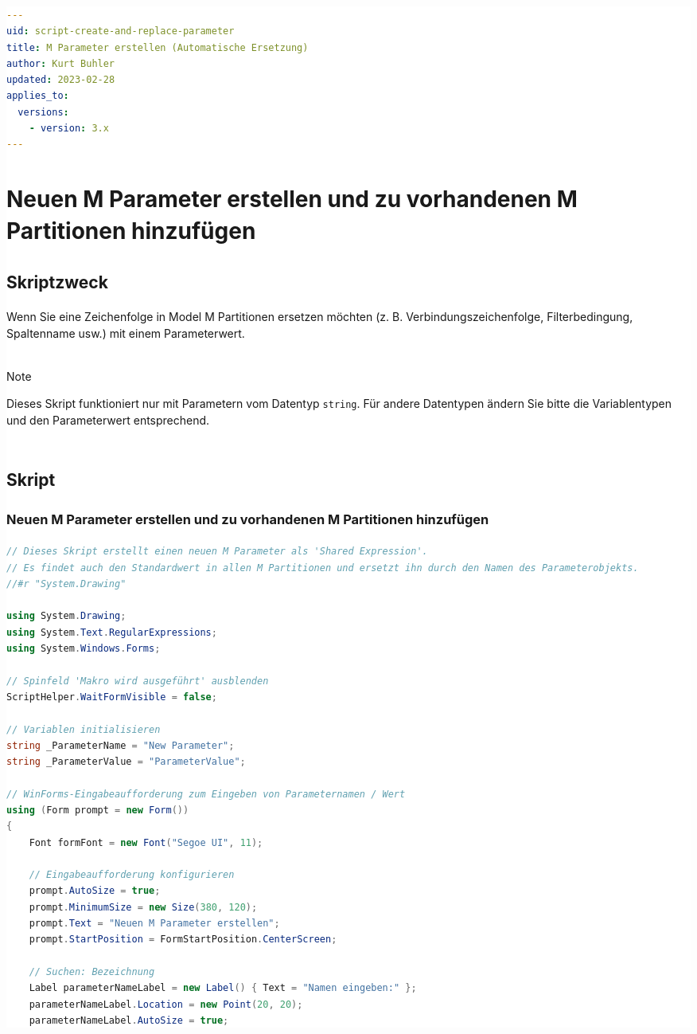 ```yaml
---
uid: script-create-and-replace-parameter
title: M Parameter erstellen (Automatische Ersetzung)
author: Kurt Buhler
updated: 2023-02-28
applies_to:
  versions:
    - version: 3.x
---
```


# Neuen M Parameter erstellen und zu vorhandenen M Partitionen hinzufügen

## Skriptzweck

Wenn Sie eine Zeichenfolge in Model M Partitionen ersetzen möchten (z. B. Verbindungszeichenfolge, Filterbedingung, Spaltenname usw.) mit einem Parameterwert. <br></br>

> [!NOTE]
> Dieses Skript funktioniert nur mit Parametern vom Datentyp `string`.
> Für andere Datentypen ändern Sie bitte die Variablentypen und den Parameterwert entsprechend. <br></br>

## Skript

### Neuen M Parameter erstellen und zu vorhandenen M Partitionen hinzufügen

```csharp
// Dieses Skript erstellt einen neuen M Parameter als 'Shared Expression'.
// Es findet auch den Standardwert in allen M Partitionen und ersetzt ihn durch den Namen des Parameterobjekts.
//#r "System.Drawing"

using System.Drawing;
using System.Text.RegularExpressions;
using System.Windows.Forms;

// Spinfeld 'Makro wird ausgeführt' ausblenden
ScriptHelper.WaitFormVisible = false;

// Variablen initialisieren
string _ParameterName = "New Parameter";
string _ParameterValue = "ParameterValue";

// WinForms-Eingabeaufforderung zum Eingeben von Parameternamen / Wert
using (Form prompt = new Form())
{
    Font formFont = new Font("Segoe UI", 11); 

    // Eingabeaufforderung konfigurieren
    prompt.AutoSize = true;
    prompt.MinimumSize = new Size(380, 120);
    prompt.Text = "Neuen M Parameter erstellen";
    prompt.StartPosition = FormStartPosition.CenterScreen;

    // Suchen: Bezeichnung
    Label parameterNameLabel = new Label() { Text = "Namen eingeben:" };
    parameterNameLabel.Location = new Point(20, 20);
    parameterNameLabel.AutoSize = true;
```